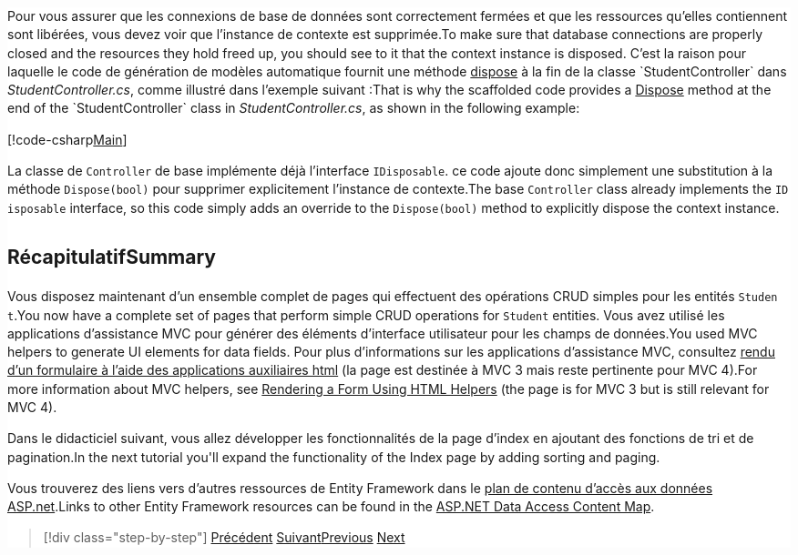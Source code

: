 <span data-ttu-id="9a9ad-229">Pour vous assurer que les connexions de base de données sont correctement fermées et que les ressources qu’elles contiennent sont libérées, vous devez voir que l’instance de contexte est supprimée.</span><span class="sxs-lookup"><span data-stu-id="9a9ad-229">To make sure that database connections are properly closed and the resources they hold freed up, you should see to it that the context instance is disposed.</span></span> <span data-ttu-id="9a9ad-230">C’est la raison pour laquelle le code de génération de modèles automatique fournit une méthode [dispose](https://msdn.microsoft.com/library/system.idisposable.dispose(v=vs.110).aspx) à la fin de la classe `StudentController` dans *StudentController.cs*, comme illustré dans l’exemple suivant :</span><span class="sxs-lookup"><span data-stu-id="9a9ad-230">That is why the scaffolded code provides a [Dispose](https://msdn.microsoft.com/library/system.idisposable.dispose(v=vs.110).aspx) method at the end of the `StudentController` class in *StudentController.cs*, as shown in the following example:</span></span>

[!code-csharp[Main](implementing-basic-crud-functionality-with-the-entity-framework-in-asp-net-mvc-application/samples/sample13.cs)]

<span data-ttu-id="9a9ad-231">La classe de `Controller` de base implémente déjà l’interface `IDisposable`. ce code ajoute donc simplement une substitution à la méthode `Dispose(bool)` pour supprimer explicitement l’instance de contexte.</span><span class="sxs-lookup"><span data-stu-id="9a9ad-231">The base `Controller` class already implements the `IDisposable` interface, so this code simply adds an override to the `Dispose(bool)` method to explicitly dispose the context instance.</span></span>

## <a name="summary"></a><span data-ttu-id="9a9ad-232">Récapitulatif</span><span class="sxs-lookup"><span data-stu-id="9a9ad-232">Summary</span></span>

<span data-ttu-id="9a9ad-233">Vous disposez maintenant d’un ensemble complet de pages qui effectuent des opérations CRUD simples pour les entités `Student`.</span><span class="sxs-lookup"><span data-stu-id="9a9ad-233">You now have a complete set of pages that perform simple CRUD operations for `Student` entities.</span></span> <span data-ttu-id="9a9ad-234">Vous avez utilisé les applications d’assistance MVC pour générer des éléments d’interface utilisateur pour les champs de données.</span><span class="sxs-lookup"><span data-stu-id="9a9ad-234">You used MVC helpers to generate UI elements for data fields.</span></span> <span data-ttu-id="9a9ad-235">Pour plus d’informations sur les applications d’assistance MVC, consultez [rendu d’un formulaire à l’aide des applications auxiliaires html](https://msdn.microsoft.com/library/dd410596(v=VS.98).aspx) (la page est destinée à MVC 3 mais reste pertinente pour MVC 4).</span><span class="sxs-lookup"><span data-stu-id="9a9ad-235">For more information about MVC helpers, see [Rendering a Form Using HTML Helpers](https://msdn.microsoft.com/library/dd410596(v=VS.98).aspx) (the page is for MVC 3 but is still relevant for MVC 4).</span></span>

<span data-ttu-id="9a9ad-236">Dans le didacticiel suivant, vous allez développer les fonctionnalités de la page d’index en ajoutant des fonctions de tri et de pagination.</span><span class="sxs-lookup"><span data-stu-id="9a9ad-236">In the next tutorial you'll expand the functionality of the Index page by adding sorting and paging.</span></span>

<span data-ttu-id="9a9ad-237">Vous trouverez des liens vers d’autres ressources de Entity Framework dans le [plan de contenu d’accès aux données ASP.net](../../../../whitepapers/aspnet-data-access-content-map.md).</span><span class="sxs-lookup"><span data-stu-id="9a9ad-237">Links to other Entity Framework resources can be found in the [ASP.NET Data Access Content Map](../../../../whitepapers/aspnet-data-access-content-map.md).</span></span>

> [!div class="step-by-step"]
> <span data-ttu-id="9a9ad-238">[Précédent](creating-an-entity-framework-data-model-for-an-asp-net-mvc-application.md)
> [Suivant](sorting-filtering-and-paging-with-the-entity-framework-in-an-asp-net-mvc-application.md)</span><span class="sxs-lookup"><span data-stu-id="9a9ad-238">[Previous](creating-an-entity-framework-data-model-for-an-asp-net-mvc-application.md)
[Next](sorting-filtering-and-paging-with-the-entity-framework-in-an-asp-net-mvc-application.md)</span></span>
